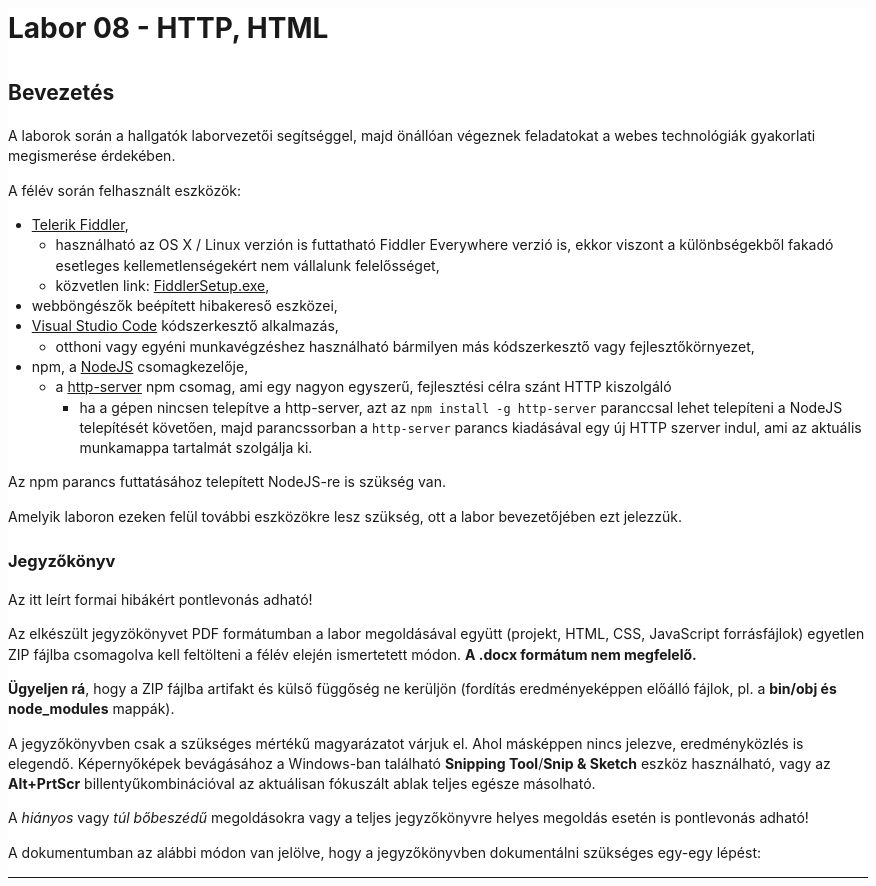 # Labor 08 - HTTP, HTML

[rep]: ./assets/rep.png "Dokumentálandó"

## Bevezetés

A laborok során a hallgatók laborvezetői segítséggel, majd önállóan végeznek feladatokat a webes technológiák gyakorlati megismerése érdekében.

A félév során felhasznált eszközök:
- [Telerik Fiddler](https://www.telerik.com/download/fiddler),
  - használható az OS X / Linux verzión is futtatható Fiddler Everywhere verzió is, ekkor viszont a különbségekből fakadó esetleges kellemetlenségekért nem vállalunk felelősséget,
  - közvetlen link: [FiddlerSetup.exe](https://telerik-fiddler.s3.amazonaws.com/fiddler/FiddlerSetup.exe),
- webböngészők beépített hibakereső eszközei,
- [Visual Studio Code](https://code.visualstudio.com/download) kódszerkesztő alkalmazás,
  - otthoni vagy egyéni munkavégzéshez használható bármilyen más kódszerkesztő vagy fejlesztőkörnyezet,
- npm, a [NodeJS](https://nodejs.org/en/download/) csomagkezelője,
  - a [http-server](https://www.npmjs.com/package/http-server) npm csomag, ami egy nagyon egyszerű, fejlesztési célra szánt HTTP kiszolgáló
    - ha a gépen nincsen telepítve a http-server, azt az ```npm install -g http-server``` paranccsal lehet telepíteni a NodeJS telepítését követően, majd parancssorban a `http-server` parancs kiadásával egy új HTTP szerver indul, ami az aktuális munkamappa tartalmát szolgálja ki.

Az npm parancs futtatásához telepített NodeJS-re is szükség van.

 Amelyik laboron ezeken felül további eszközökre lesz szükség, ott a labor bevezetőjében ezt jelezzük.

### Jegyzőkönyv

Az itt leírt formai hibákért pontlevonás adható!

Az elkészült jegyzökönyvet PDF formátumban a labor megoldásával együtt (projekt, HTML, CSS, JavaScript forrásfájlok) egyetlen ZIP fájlba csomagolva kell feltölteni a félév elején ismertetett módon. **A .docx formátum nem megfelelő.** 

**Ügyeljen rá**, hogy a ZIP fájlba artifakt és külső 
függőség ne kerüljön (fordítás eredményeképpen előálló fájlok, pl. a **bin/obj és node_modules** mappák).

A jegyzőkönyvben csak a szükséges mértékű magyarázatot várjuk el. Ahol másképpen nincs jelezve, eredményközlés is 
elegendő. Képernyőképek bevágásához a Windows-ban található **Snipping Tool**/**Snip & Sketch** eszköz használható, vagy az 
**Alt+PrtScr** billentyűkombinációval az aktuálisan fókuszált ablak teljes egésze másolható.

A _hiányos_ vagy _túl bőbeszédű_ megoldásokra vagy a teljes jegyzőkönyvre helyes megoldás esetén is pontlevonás adható!

A dokumentumban az alábbi módon van jelölve, hogy a jegyzőkönyvben dokumentálni szükséges egy-egy lépést:

---